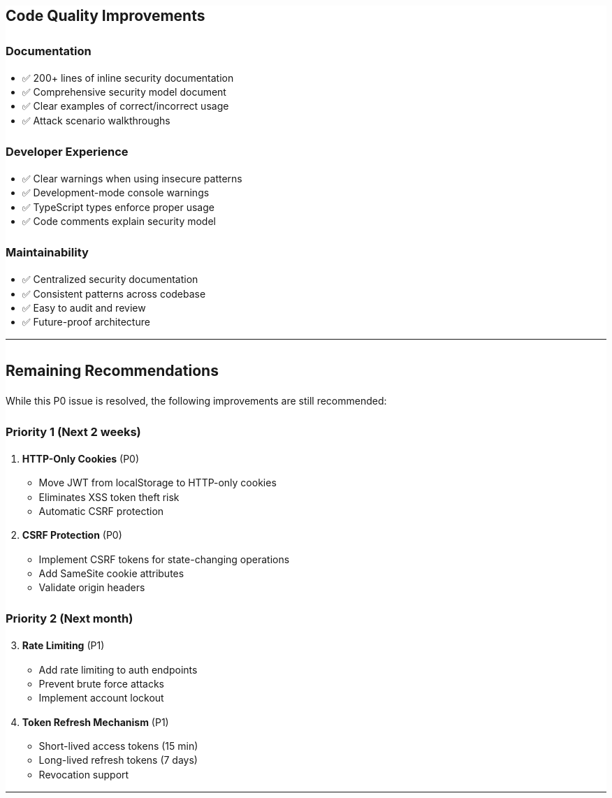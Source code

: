 
## Code Quality Improvements

### Documentation

- ✅ 200+ lines of inline security documentation
- ✅ Comprehensive security model document
- ✅ Clear examples of correct/incorrect usage
- ✅ Attack scenario walkthroughs

### Developer Experience

- ✅ Clear warnings when using insecure patterns
- ✅ Development-mode console warnings
- ✅ TypeScript types enforce proper usage
- ✅ Code comments explain security model

### Maintainability

- ✅ Centralized security documentation
- ✅ Consistent patterns across codebase
- ✅ Easy to audit and review
- ✅ Future-proof architecture

---

## Remaining Recommendations

While this P0 issue is resolved, the following improvements are still recommended:

### Priority 1 (Next 2 weeks)

1. **HTTP-Only Cookies** (P0)
   - Move JWT from localStorage to HTTP-only cookies
   - Eliminates XSS token theft risk
   - Automatic CSRF protection

2. **CSRF Protection** (P0)
   - Implement CSRF tokens for state-changing operations
   - Add SameSite cookie attributes
   - Validate origin headers

### Priority 2 (Next month)

3. **Rate Limiting** (P1)
   - Add rate limiting to auth endpoints
   - Prevent brute force attacks
   - Implement account lockout

4. **Token Refresh Mechanism** (P1)
   - Short-lived access tokens (15 min)
   - Long-lived refresh tokens (7 days)
   - Revocation support

---